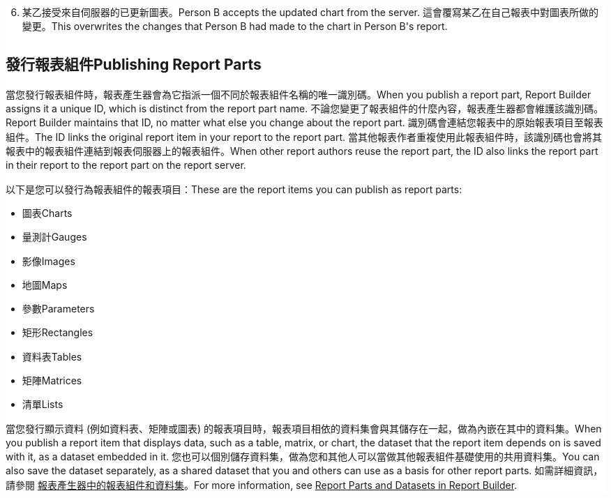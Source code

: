 6.  <span data-ttu-id="59249-129">某乙接受來自伺服器的已更新圖表。</span><span class="sxs-lookup"><span data-stu-id="59249-129">Person B accepts the updated chart from the server.</span></span> <span data-ttu-id="59249-130">這會覆寫某乙在自己報表中對圖表所做的變更。</span><span class="sxs-lookup"><span data-stu-id="59249-130">This overwrites the changes that Person B had made to the chart in Person B's report.</span></span>  

##  <a name="publishing-report-parts"></a><a name="PublishingComponents"></a> <span data-ttu-id="59249-131">發行報表組件</span><span class="sxs-lookup"><span data-stu-id="59249-131">Publishing Report Parts</span></span>  
 <span data-ttu-id="59249-132">當您發行報表組件時，報表產生器會為它指派一個不同於報表組件名稱的唯一識別碼。</span><span class="sxs-lookup"><span data-stu-id="59249-132">When you publish a report part, Report Builder assigns it a unique ID, which is distinct from the report part name.</span></span> <span data-ttu-id="59249-133">不論您變更了報表組件的什麼內容，報表產生器都會維護該識別碼。</span><span class="sxs-lookup"><span data-stu-id="59249-133">Report Builder maintains that ID, no matter what else you change about the report part.</span></span> <span data-ttu-id="59249-134">識別碼會連結您報表中的原始報表項目至報表組件。</span><span class="sxs-lookup"><span data-stu-id="59249-134">The ID links the original report item in your report to the report part.</span></span> <span data-ttu-id="59249-135">當其他報表作者重複使用此報表組件時，該識別碼也會將其報表中的報表組件連結到報表伺服器上的報表組件。</span><span class="sxs-lookup"><span data-stu-id="59249-135">When other report authors reuse the report part, the ID also links the report part in their report to the report part on the report server.</span></span>  
  
 <span data-ttu-id="59249-136">以下是您可以發行為報表組件的報表項目：</span><span class="sxs-lookup"><span data-stu-id="59249-136">These are the report items you can publish as report parts:</span></span>  
  
-   <span data-ttu-id="59249-137">圖表</span><span class="sxs-lookup"><span data-stu-id="59249-137">Charts</span></span>  
  
-   <span data-ttu-id="59249-138">量測計</span><span class="sxs-lookup"><span data-stu-id="59249-138">Gauges</span></span>  
  
-   <span data-ttu-id="59249-139">影像</span><span class="sxs-lookup"><span data-stu-id="59249-139">Images</span></span>  
  
-   <span data-ttu-id="59249-140">地圖</span><span class="sxs-lookup"><span data-stu-id="59249-140">Maps</span></span>  
  
-   <span data-ttu-id="59249-141">參數</span><span class="sxs-lookup"><span data-stu-id="59249-141">Parameters</span></span>  
  
-   <span data-ttu-id="59249-142">矩形</span><span class="sxs-lookup"><span data-stu-id="59249-142">Rectangles</span></span>  
  
-   <span data-ttu-id="59249-143">資料表</span><span class="sxs-lookup"><span data-stu-id="59249-143">Tables</span></span>  
  
-   <span data-ttu-id="59249-144">矩陣</span><span class="sxs-lookup"><span data-stu-id="59249-144">Matrices</span></span>  
  
-   <span data-ttu-id="59249-145">清單</span><span class="sxs-lookup"><span data-stu-id="59249-145">Lists</span></span>  
  
 <span data-ttu-id="59249-146">當您發行顯示資料 (例如資料表、矩陣或圖表) 的報表項目時，報表項目相依的資料集會與其儲存在一起，做為內嵌在其中的資料集。</span><span class="sxs-lookup"><span data-stu-id="59249-146">When you publish a report item that displays data, such as a table, matrix, or chart, the dataset that the report item depends on is saved with it, as a dataset embedded in it.</span></span> <span data-ttu-id="59249-147">您也可以個別儲存資料集，做為您和其他人可以當做其他報表組件基礎使用的共用資料集。</span><span class="sxs-lookup"><span data-stu-id="59249-147">You can also save the dataset separately, as a shared dataset that you and others can use as a basis for other report parts.</span></span> <span data-ttu-id="59249-148">如需詳細資訊，請參閱 [報表產生器中的報表組件和資料集](report-data/report-parts-and-datasets-in-report-builder.md)。</span><span class="sxs-lookup"><span data-stu-id="59249-148">For more information, see [Report Parts and Datasets in Report Builder](report-data/report-parts-and-datasets-in-report-builder.md).</span></span>  
  